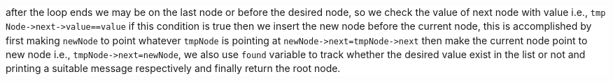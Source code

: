after the loop ends we may be on the last node or before the desired node, so we check the value of next node with value i.e., `tmpNode->next->value==value` if this condition is true then we insert the new node before the current node, 
this is accomplished by first making `newNode` to point whatever `tmpNode` is pointing at `newNode->next=tmpNode->next` then make the current node point to new node i.e., `tmpNode->next=newNode`, 
we also use `found` variable to track whether the desired value exist in the list or not and printing a suitable message respectively and finally return the root node.
